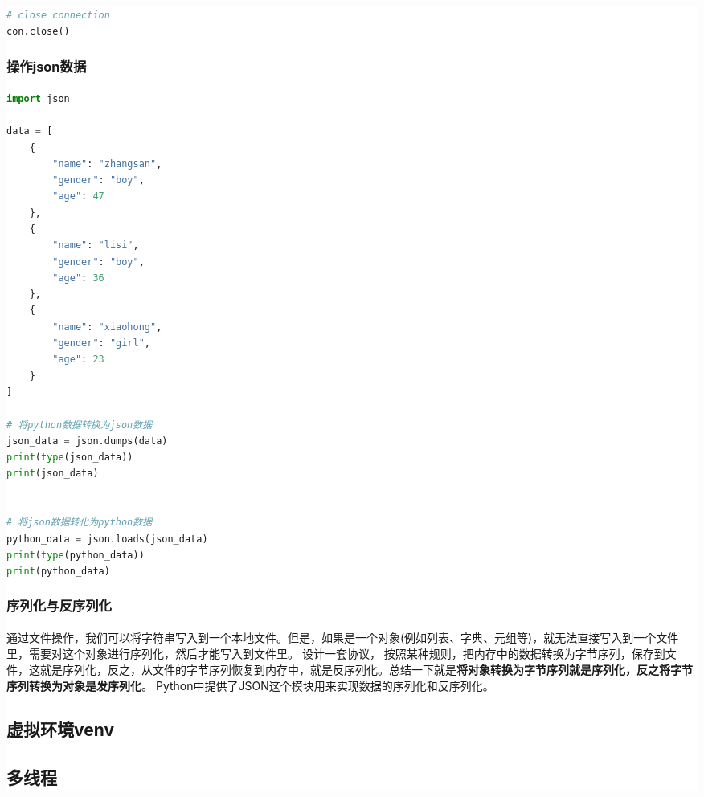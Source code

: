   ~~~python
   # close connection
   con.close()
   ~~~

### <a id= 'json'>操作json数据</a>

~~~python
import json

data = [
    {
        "name": "zhangsan",
        "gender": "boy",
        "age": 47
    },
    {
        "name": "lisi",
        "gender": "boy",
        "age": 36
    },
    {
        "name": "xiaohong",
        "gender": "girl",
        "age": 23
    }
]

# 将python数据转换为json数据
json_data = json.dumps(data)
print(type(json_data))
print(json_data)


# 将json数据转化为python数据
python_data = json.loads(json_data)
print(type(python_data))
print(python_data)

~~~

### 序列化与反序列化

通过文件操作，我们可以将字符串写入到一个本地文件。但是，如果是一个对象(例如列表、字典、元组等)，就无法直接写入到一个文件里，需要对这个对象进行序列化，然后才能写入到文件里。
设计一套协议， 按照某种规则，把内存中的数据转换为字节序列，保存到文件，这就是序列化，反之，从文件的字节序列恢复到内存中，就是反序列化。总结一下就是**将对象转换为字节序列就是序列化，反之将字节序列转换为对象是发序列化**。
Python中提供了JSON这个模块用来实现数据的序列化和反序列化。

## 虚拟环境venv

## 多线程
